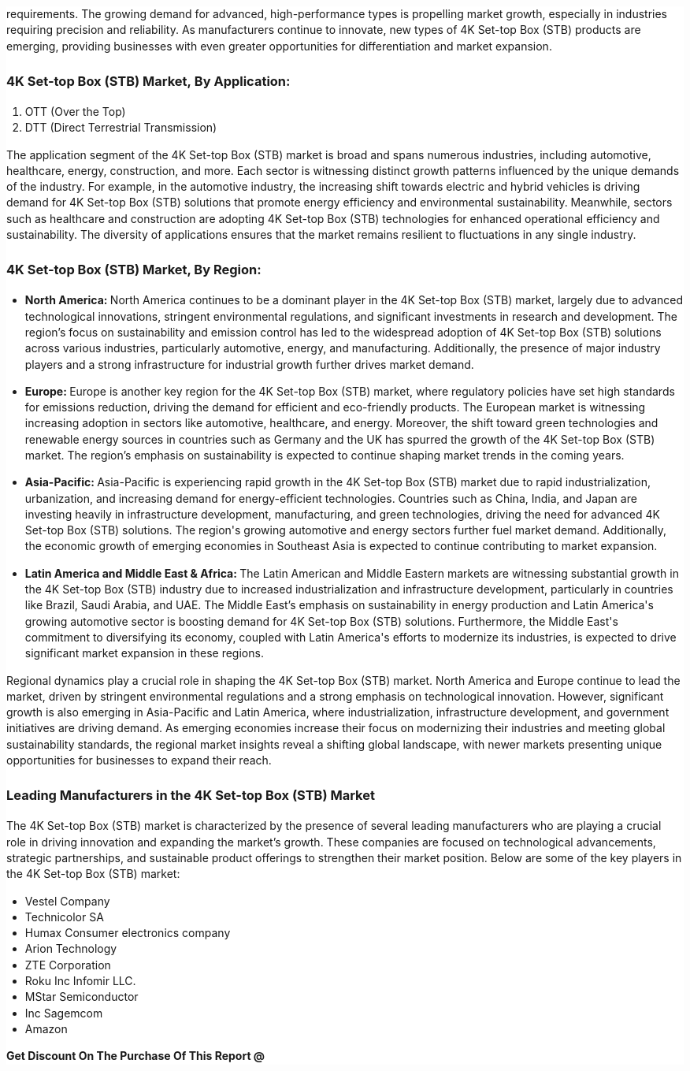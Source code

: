 requirements. The growing demand for advanced, high-performance types is propelling market growth, especially in industries requiring precision and reliability. As manufacturers continue to innovate, new types of 4K Set-top Box (STB) products are emerging, providing businesses with even greater opportunities for differentiation and market expansion.</p><h3>4K Set-top Box (STB) Market,&nbsp;By Application:</h3><ol><li>OTT (Over the Top)<li> DTT (Direct Terrestrial Transmission)</li></ol><p>The application segment of the 4K Set-top Box (STB) market is broad and spans numerous industries, including automotive, healthcare, energy, construction, and more. Each sector is witnessing distinct growth patterns influenced by the unique demands of the industry. For example, in the automotive industry, the increasing shift towards electric and hybrid vehicles is driving demand for 4K Set-top Box (STB) solutions that promote energy efficiency and environmental sustainability. Meanwhile, sectors such as healthcare and construction are adopting 4K Set-top Box (STB) technologies for enhanced operational efficiency and sustainability. The diversity of applications ensures that the market remains resilient to fluctuations in any single industry.</p><h3>4K Set-top Box (STB) Market, By Region:</h3><ul><li><p><strong>North America:&nbsp;</strong>North America continues to be a dominant player in the 4K Set-top Box (STB) market, largely due to advanced technological innovations, stringent environmental regulations, and significant investments in research and development. The region&rsquo;s focus on sustainability and emission control has led to the widespread adoption of 4K Set-top Box (STB) solutions across various industries, particularly automotive, energy, and manufacturing. Additionally, the presence of major industry players and a strong infrastructure for industrial growth further drives market demand.</p></li><li><p><strong><strong>Europe:&nbsp;</strong></strong>Europe is another key region for the 4K Set-top Box (STB) market, where regulatory policies have set high standards for emissions reduction, driving the demand for efficient and eco-friendly products. The European market is witnessing increasing adoption in sectors like automotive, healthcare, and energy. Moreover, the shift toward green technologies and renewable energy sources in countries such as Germany and the UK has spurred the growth of the 4K Set-top Box (STB) market. The region&rsquo;s emphasis on sustainability is expected to continue shaping market trends in the coming years.</p></li><li><p><strong><strong>Asia-Pacific:&nbsp;</strong></strong>Asia-Pacific is experiencing rapid growth in the 4K Set-top Box (STB) market due to rapid industrialization, urbanization, and increasing demand for energy-efficient technologies. Countries such as China, India, and Japan are investing heavily in infrastructure development, manufacturing, and green technologies, driving the need for advanced 4K Set-top Box (STB) solutions. The region's growing automotive and energy sectors further fuel market demand. Additionally, the economic growth of emerging economies in Southeast Asia is expected to continue contributing to market expansion.</p></li><li><p><strong><strong>Latin America and Middle East &amp; Africa:&nbsp;</strong></strong>The Latin American and Middle Eastern markets are witnessing substantial growth in the 4K Set-top Box (STB) industry due to increased industrialization and infrastructure development, particularly in countries like Brazil, Saudi Arabia, and UAE. The Middle East&rsquo;s emphasis on sustainability in energy production and Latin America's growing automotive sector is boosting demand for 4K Set-top Box (STB) solutions. Furthermore, the Middle East's commitment to diversifying its economy, coupled with Latin America's efforts to modernize its industries, is expected to drive significant market expansion in these regions.</p></li></ul><p>Regional dynamics play a crucial role in shaping the 4K Set-top Box (STB) market. North America and Europe continue to lead the market, driven by stringent environmental regulations and a strong emphasis on technological innovation. However, significant growth is also emerging in Asia-Pacific and Latin America, where industrialization, infrastructure development, and government initiatives are driving demand. As emerging economies increase their focus on modernizing their industries and meeting global sustainability standards, the regional market insights reveal a shifting global landscape, with newer markets presenting unique opportunities for businesses to expand their reach.</p><h3><strong>Leading Manufacturers in the 4K Set-top Box (STB) Market</strong></h3><p>The 4K Set-top Box (STB) market is characterized by the presence of several leading manufacturers who are playing a crucial role in driving innovation and expanding the market&rsquo;s growth. These companies are focused on technological advancements, strategic partnerships, and sustainable product offerings to strengthen their market position. Below are some of the key players in the 4K Set-top Box (STB) market:</p></div><div class="article-main__content" data-test-id="publishing-text-block"><ul><li><span class="">Vestel Company<li>Technicolor SA<li>Humax Consumer electronics company<li>Arion Technology<li>ZTE Corporation<li>Roku Inc Infomir LLC.<li>MStar Semiconductor<li>Inc Sagemcom<li>Amazon</span></li></ul></div><div class="article-main__content" data-test-id="publishing-text-block"><p><span class="font-[700]"><strong>Get Discount On The Purchase Of This Report @</strong>